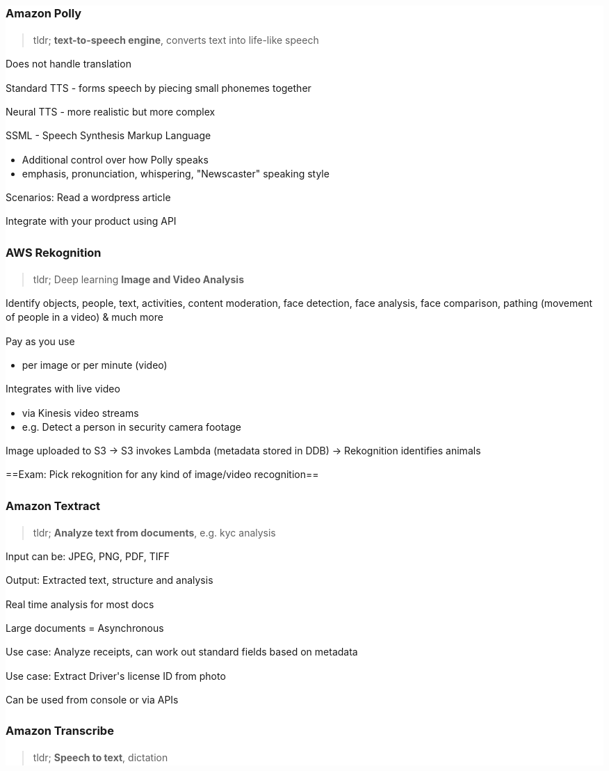 ### Amazon Polly

> tldr; **text-to-speech engine**, converts text into life-like speech

Does not handle translation

Standard TTS - forms speech by piecing small phonemes together

Neural TTS - more realistic but more complex

SSML - Speech Synthesis Markup Language

- Additional control over how Polly speaks
- emphasis, pronunciation, whispering, "Newscaster" speaking style

Scenarios: Read a wordpress article

Integrate with your product using API

### AWS Rekognition

> tldr; Deep learning **Image and Video Analysis**

Identify objects, people, text, activities, content moderation, face detection, face analysis, face comparison, pathing (movement of people in a video) & much more

Pay as you use

- per image or per minute (video)

Integrates with live video

- via Kinesis video streams
- e.g. Detect a person in security camera footage

Image uploaded to S3 -> S3 invokes Lambda (metadata stored in DDB) -> Rekognition identifies animals

==Exam: Pick rekognition for any kind of image/video recognition==

### Amazon Textract

> tldr; **Analyze text from documents**, e.g. kyc analysis 

Input can be: JPEG, PNG, PDF, TIFF

Output: Extracted text, structure and analysis

Real time analysis for most docs

Large documents = Asynchronous

Use case: Analyze receipts, can work out standard fields based on metadata

Use case: Extract Driver's license ID from photo

Can be used from console or via APIs

### Amazon Transcribe

> tldr; **Speech to text**, dictation
